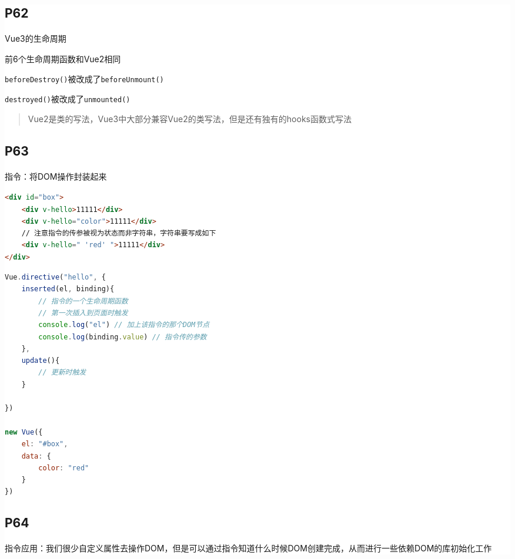 
## P62

Vue3的生命周期

前6个生命周期函数和Vue2相同

`beforeDestroy()`被改成了`beforeUnmount()`

`destroyed()`被改成了`unmounted()`

> Vue2是类的写法，Vue3中大部分兼容Vue2的类写法，但是还有独有的hooks函数式写法



## P63

指令：将DOM操作封装起来

```html
<div id="box">
    <div v-hello>11111</div>
    <div v-hello="color">11111</div>
    // 注意指令的传参被视为状态而非字符串，字符串要写成如下
    <div v-hello=" 'red' ">11111</div>
</div>
```

```js
Vue.directive("hello", {
    inserted(el, binding){
        // 指令的一个生命周期函数
        // 第一次插入到页面时触发
        console.log("el") // 加上该指令的那个DOM节点
        console.log(binding.value) // 指令传的参数
    },
    update(){
        // 更新时触发
    }
    
})

new Vue({
    el: "#box",
    data: {
        color: "red"
    }
})
```



## P64

指令应用：我们很少自定义属性去操作DOM，但是可以通过指令知道什么时候DOM创建完成，从而进行一些依赖DOM的库初始化工作
